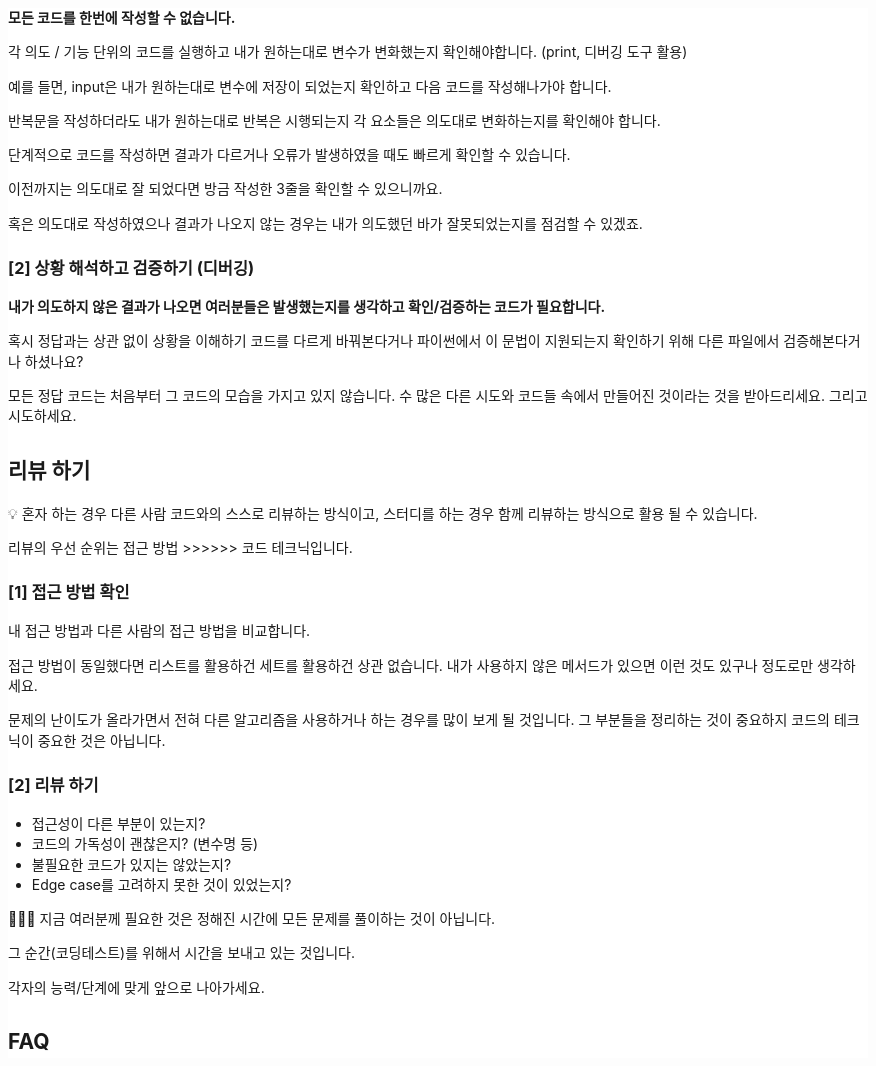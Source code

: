 **모든 코드를 한번에 작성할 수 없습니다.** 

각 의도 / 기능 단위의 코드를 실행하고 내가 원하는대로 변수가 변화했는지 확인해야합니다. 
(print, 디버깅 도구 활용)

예를 들면, input은 내가 원하는대로 변수에 저장이 되었는지 확인하고 다음 코드를 작성해나가야 합니다. 

반복문을 작성하더라도 내가 원하는대로 반복은 시행되는지 각 요소들은 의도대로 변화하는지를 확인해야 합니다. 

단계적으로 코드를 작성하면 결과가 다르거나 오류가 발생하였을 때도 빠르게 확인할 수 있습니다. 

이전까지는 의도대로 잘 되었다면 방금 작성한 3줄을 확인할 수 있으니까요. 

혹은 의도대로 작성하였으나 결과가 나오지 않는 경우는 내가 의도했던 바가 잘못되었는지를 점검할 수 있겠죠.

### [2] 상황 해석하고 검증하기 (디버깅)

**내가 의도하지 않은 결과가 나오면 여러분들은 발생했는지를 생각하고 확인/검증하는 코드가 필요합니다.**

혹시 정답과는 상관 없이 상황을 이해하기 코드를 다르게 바꿔본다거나 파이썬에서 이 문법이 지원되는지 확인하기 위해 다른 파일에서 검증해본다거나 하셨나요?

모든 정답 코드는 처음부터 그 코드의 모습을 가지고 있지 않습니다. 수 많은 다른 시도와 코드들 속에서 만들어진 것이라는 것을 받아드리세요. 그리고 시도하세요.

## 리뷰 하기

<aside>
💡 혼자 하는 경우 다른 사람 코드와의 스스로 리뷰하는 방식이고, 
스터디를 하는 경우 함께 리뷰하는 방식으로 활용 될 수 있습니다.

</aside>

리뷰의 우선 순위는 접근 방법 >>>>>> 코드 테크닉입니다. 

### [1] 접근 방법 확인

내 접근 방법과 다른 사람의 접근 방법을 비교합니다.

접근 방법이 동일했다면 리스트를 활용하건 세트를 활용하건 상관 없습니다. 내가 사용하지 않은 메서드가 있으면 이런 것도 있구나 정도로만 생각하세요.

문제의 난이도가 올라가면서 전혀 다른 알고리즘을 사용하거나 하는 경우를 많이 보게 될 것입니다. 그 부분들을 정리하는 것이 중요하지 코드의 테크닉이 중요한 것은 아닙니다. 

### [2] 리뷰 하기

- 접근성이 다른 부분이 있는지?
- 코드의 가독성이 괜찮은지? (변수명 등)
- 불필요한 코드가 있지는 않았는지?
- Edge case를 고려하지 못한 것이 있었는지?

<aside>
👨🏻‍⚕️ 지금 여러분께 필요한 것은 정해진 시간에 모든 문제를 풀이하는 것이 아닙니다.

그 순간(코딩테스트)를 위해서 시간을 보내고 있는 것입니다. 

각자의 능력/단계에 맞게 앞으로 나아가세요.

</aside>

## FAQ
